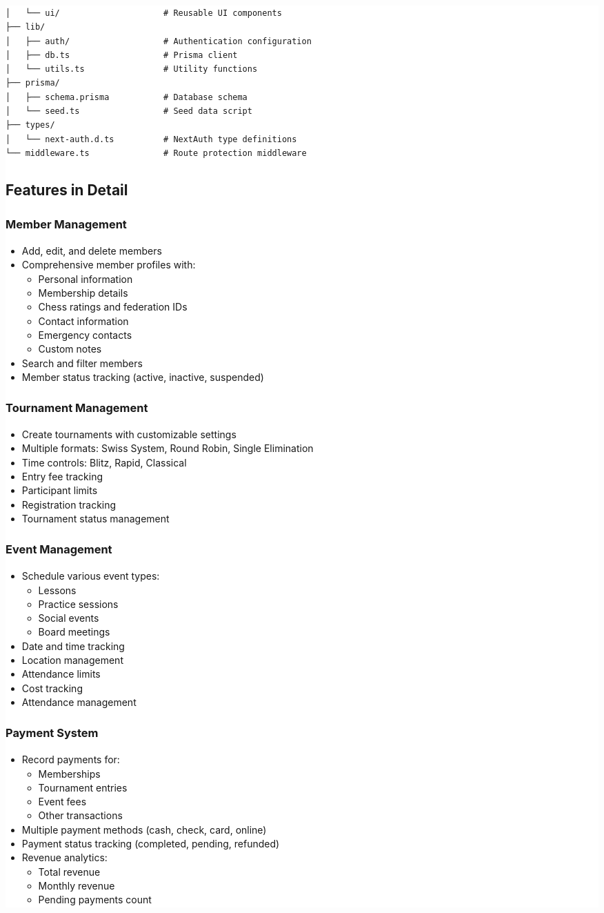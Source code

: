 ```
│   └── ui/                     # Reusable UI components
├── lib/
│   ├── auth/                   # Authentication configuration
│   ├── db.ts                   # Prisma client
│   └── utils.ts                # Utility functions
├── prisma/
│   ├── schema.prisma           # Database schema
│   └── seed.ts                 # Seed data script
├── types/
│   └── next-auth.d.ts          # NextAuth type definitions
└── middleware.ts               # Route protection middleware
```

## Features in Detail

### Member Management
- Add, edit, and delete members
- Comprehensive member profiles with:
  - Personal information
  - Membership details
  - Chess ratings and federation IDs
  - Contact information
  - Emergency contacts
  - Custom notes
- Search and filter members
- Member status tracking (active, inactive, suspended)

### Tournament Management
- Create tournaments with customizable settings
- Multiple formats: Swiss System, Round Robin, Single Elimination
- Time controls: Blitz, Rapid, Classical
- Entry fee tracking
- Participant limits
- Registration tracking
- Tournament status management

### Event Management
- Schedule various event types:
  - Lessons
  - Practice sessions
  - Social events
  - Board meetings
- Date and time tracking
- Location management
- Attendance limits
- Cost tracking
- Attendance management

### Payment System
- Record payments for:
  - Memberships
  - Tournament entries
  - Event fees
  - Other transactions
- Multiple payment methods (cash, check, card, online)
- Payment status tracking (completed, pending, refunded)
- Revenue analytics:
  - Total revenue
  - Monthly revenue
  - Pending payments count
